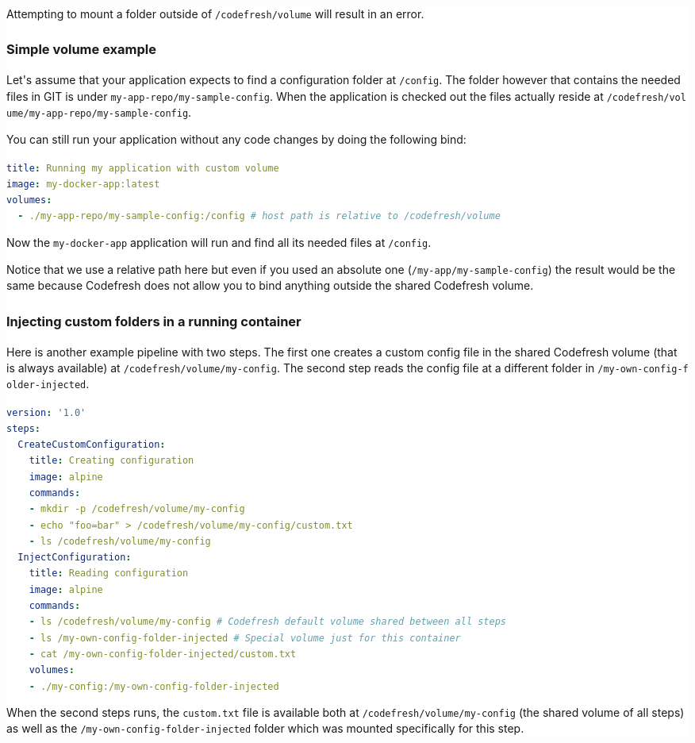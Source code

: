 Attempting to mount a folder outside of `/codefresh/volume` will result in an error.

### Simple volume example

Let's assume that your application expects to find a configuration folder at `/config`. The folder however that contains the needed files in GIT is under `my-app-repo/my-sample-config`. When the application is checked out the files actually reside at `/codefresh/volume/my-app-repo/my-sample-config`. 

You can still run your application without any code changes by doing the following bind:

```yaml
title: Running my application with custom volume
image: my-docker-app:latest
volumes:
  - ./my-app-repo/my-sample-config:/config # host path is relative to /codefresh/volume
```

Now the `my-docker-app` application will run and find all its needed files at `/config`.

Notice that we use a relative path here but even if you used an absolute one (`/my-app/my-sample-config`) the result would be the same because Codefresh does not allow you to bind anything outside the shared Codefresh volume.

### Injecting custom folders in a running container  

Here is another example pipeline with two steps. The first one creates a custom config file in the shared Codefresh volume (that is always available) at `/codefresh/volume/my-config`. The second step reads the config file at a different folder in `/my-own-config-folder-injected`.

```yaml
version: '1.0'
steps:
  CreateCustomConfiguration:
    title: Creating configuration
    image: alpine
    commands:
    - mkdir -p /codefresh/volume/my-config
    - echo "foo=bar" > /codefresh/volume/my-config/custom.txt
    - ls /codefresh/volume/my-config
  InjectConfiguration:
    title: Reading configuration
    image: alpine
    commands:
    - ls /codefresh/volume/my-config # Codefresh default volume shared between all steps
    - ls /my-own-config-folder-injected # Special volume just for this container
    - cat /my-own-config-folder-injected/custom.txt
    volumes:
    - ./my-config:/my-own-config-folder-injected  
```

When the second steps runs, the `custom.txt` file is available both at `/codefresh/volume/my-config` (the shared volume of all steps) as well as the `/my-own-config-folder-injected` folder which was mounted specifically for this step.
